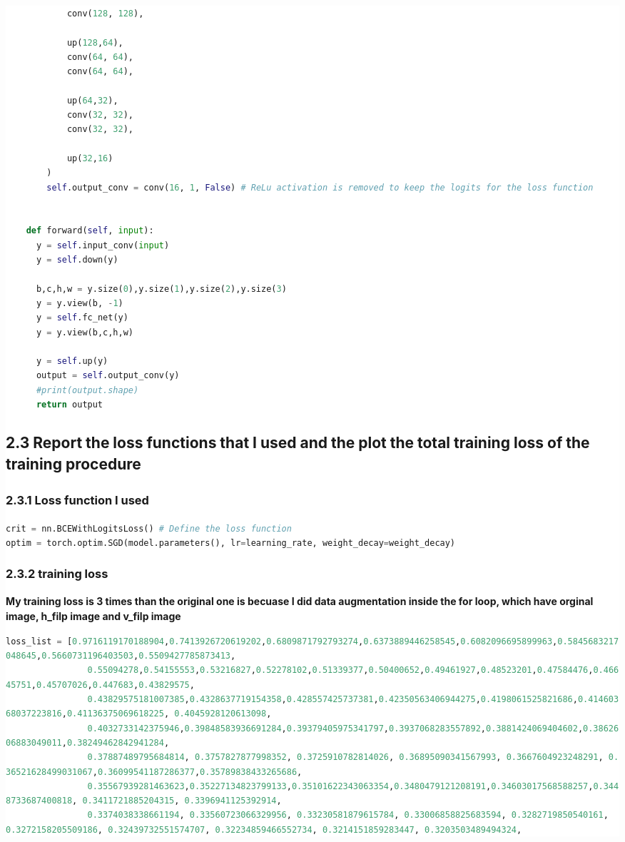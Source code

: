 ```python
            conv(128, 128),

            up(128,64),
            conv(64, 64),
            conv(64, 64),

            up(64,32),
            conv(32, 32),
            conv(32, 32),

            up(32,16)
        )
        self.output_conv = conv(16, 1, False) # ReLu activation is removed to keep the logits for the loss function


    def forward(self, input):
      y = self.input_conv(input)
      y = self.down(y)

      b,c,h,w = y.size(0),y.size(1),y.size(2),y.size(3)
      y = y.view(b, -1)
      y = self.fc_net(y)
      y = y.view(b,c,h,w)

      y = self.up(y)
      output = self.output_conv(y)
      #print(output.shape)
      return output
```



## 2.3 Report the loss functions that I used and the plot the total training loss of the training procedure

### 2.3.1 Loss function I used

```python
crit = nn.BCEWithLogitsLoss() # Define the loss function
optim = torch.optim.SGD(model.parameters(), lr=learning_rate, weight_decay=weight_decay)
```

### 2.3.2 training loss

**My training loss is 3 times than the original one is becuase I did data augmentation inside the for loop, which have orginal image, h_filp image and v_filp image**

```python
loss_list = [0.9716119170188904,0.7413926720619202,0.6809871792793274,0.6373889446258545,0.6082096695899963,0.5845683217048645,0.5660731196403503,0.5509427785873413,
                0.55094278,0.54155553,0.53216827,0.52278102,0.51339377,0.50400652,0.49461927,0.48523201,0.47584476,0.46645751,0.45707026,0.447683,0.43829575,
                0.43829575181007385,0.4328637719154358,0.428557425737381,0.42350563406944275,0.4198061525821686,0.41460368037223816,0.41136375069618225, 0.4045928120613098,
                0.4032733142375946,0.39848583936691284,0.39379405975341797,0.3937068283557892,0.3881424069404602,0.3862606883049011,0.38249462842941284,
                0.37887489795684814, 0.3757827877998352, 0.3725910782814026, 0.36895090341567993, 0.3667604923248291, 0.36521628499031067,0.36099541187286377,0.35789838433265686,
                0.35567939281463623,0.35227134823799133,0.35101622343063354,0.3480479121208191,0.34603017568588257,0.3448733687400818, 0.3411721885204315, 0.3396941125392914, 
                0.3374038338661194, 0.33560723066329956, 0.33230581879615784, 0.33006858825683594, 0.3282719850540161, 0.3272158205509186, 0.32439732551574707, 0.32234859466552734, 0.3214151859283447, 0.3203503489494324,
```